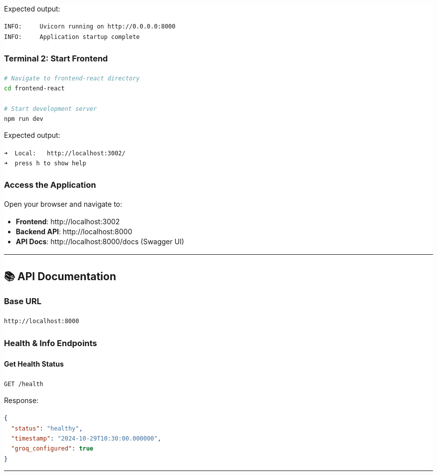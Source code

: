 Expected output:
```
INFO:     Uvicorn running on http://0.0.0.0:8000
INFO:     Application startup complete
```

### Terminal 2: Start Frontend

```bash
# Navigate to frontend-react directory
cd frontend-react

# Start development server
npm run dev
```

Expected output:
```
➜  Local:   http://localhost:3002/
➜  press h to show help
```

### Access the Application

Open your browser and navigate to:
- **Frontend**: http://localhost:3002
- **Backend API**: http://localhost:8000
- **API Docs**: http://localhost:8000/docs (Swagger UI)

---

## 📚 API Documentation

### Base URL
```
http://localhost:8000
```

### Health & Info Endpoints

#### Get Health Status
```http
GET /health
```
Response:
```json
{
  "status": "healthy",
  "timestamp": "2024-10-29T10:30:00.000000",
  "groq_configured": true
}
```

---
